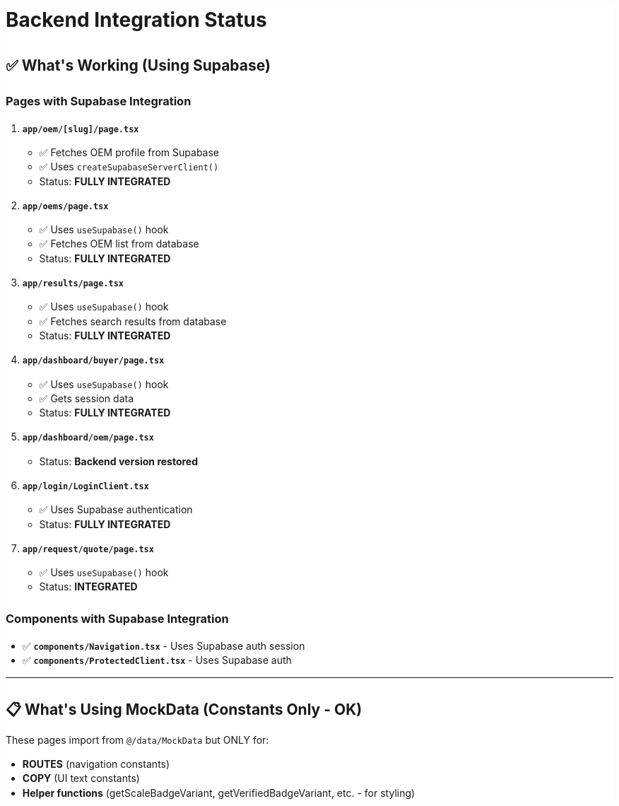 # Backend Integration Status

## ✅ What's Working (Using Supabase)

### Pages with Supabase Integration

1. **`app/oem/[slug]/page.tsx`**

   - ✅ Fetches OEM profile from Supabase
   - ✅ Uses `createSupabaseServerClient()`
   - Status: **FULLY INTEGRATED**

2. **`app/oems/page.tsx`**

   - ✅ Uses `useSupabase()` hook
   - ✅ Fetches OEM list from database
   - Status: **FULLY INTEGRATED**

3. **`app/results/page.tsx`**

   - ✅ Uses `useSupabase()` hook
   - ✅ Fetches search results from database
   - Status: **FULLY INTEGRATED**

4. **`app/dashboard/buyer/page.tsx`**

   - ✅ Uses `useSupabase()` hook
   - ✅ Gets session data
   - Status: **FULLY INTEGRATED**

5. **`app/dashboard/oem/page.tsx`**

   - Status: **Backend version restored**

6. **`app/login/LoginClient.tsx`**

   - ✅ Uses Supabase authentication
   - Status: **FULLY INTEGRATED**

7. **`app/request/quote/page.tsx`**
   - ✅ Uses `useSupabase()` hook
   - Status: **INTEGRATED**

### Components with Supabase Integration

- ✅ **`components/Navigation.tsx`** - Uses Supabase auth session
- ✅ **`components/ProtectedClient.tsx`** - Uses Supabase auth

---

## 📋 What's Using MockData (Constants Only - OK)

These pages import from `@/data/MockData` but ONLY for:

- **ROUTES** (navigation constants)
- **COPY** (UI text constants)
- **Helper functions** (getScaleBadgeVariant, getVerifiedBadgeVariant, etc. - for styling)
